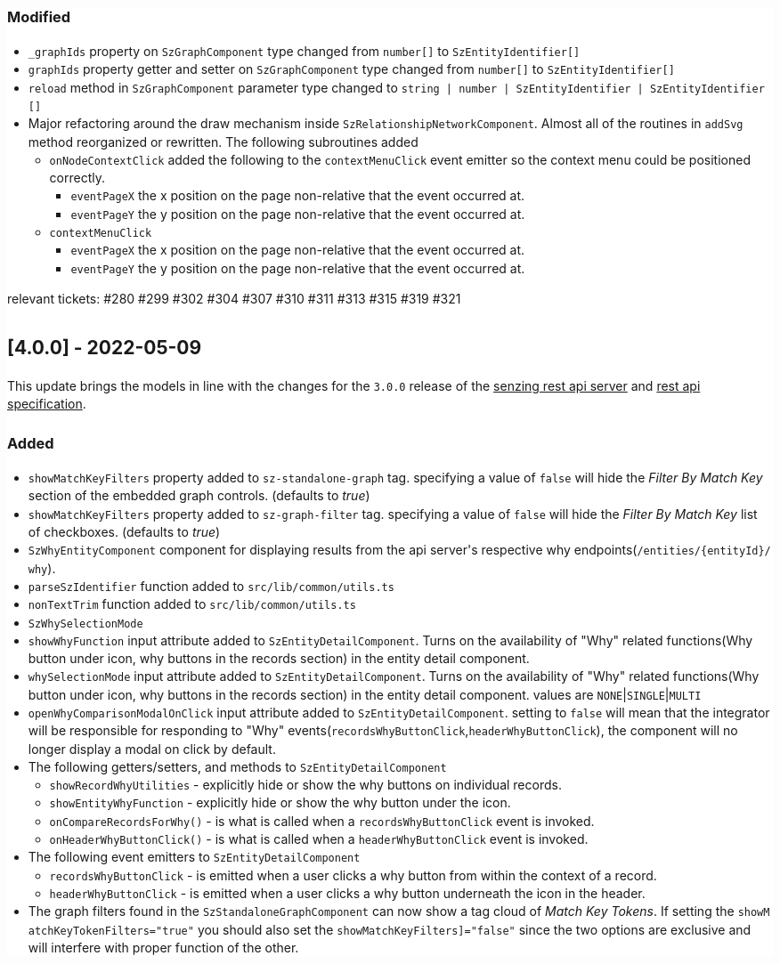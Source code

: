 ### Modified

- `_graphIds` property on `SzGraphComponent` type changed from `number[]` to `SzEntityIdentifier[]`
- `graphIds` property getter and setter on `SzGraphComponent` type changed from `number[]` to `SzEntityIdentifier[]`
- `reload` method in `SzGraphComponent` parameter type changed to `string | number | SzEntityIdentifier | SzEntityIdentifier[]`
- Major refactoring around the draw mechanism inside `SzRelationshipNetworkComponent`. Almost all of the routines in `addSvg` method reorganized or rewritten. The following subroutines added
  - `onNodeContextClick` added the following to the `contextMenuClick` event emitter so the context menu could be positioned correctly.
    - `eventPageX` the x position on the page non-relative that the event occurred at.
    - `eventPageY` the y position on the page non-relative that the event occurred at.
  - `contextMenuClick`
    - `eventPageX` the x position on the page non-relative that the event occurred at.
    - `eventPageY` the y position on the page non-relative that the event occurred at.

relevant tickets: #280 #299 #302 #304 #307 #310 #311 #313 #315 #319 #321

## [4.0.0] - 2022-05-09

This update brings the models in line with the changes for the `3.0.0` release of the [senzing rest api server](https://github.com/senzing-garage/senzing-api-server)
and [rest api specification](https://github.com/senzing-garage/senzing-rest-api-specification/blob/caceres.version-3.0.0/senzing-rest-api.yaml).

### Added

- `showMatchKeyFilters` property added to `sz-standalone-graph` tag. specifying a value of `false` will hide the _Filter By Match Key_ section of the embedded graph controls. (defaults to _true_)
- `showMatchKeyFilters` property added to `sz-graph-filter` tag. specifying a value of `false` will hide the _Filter By Match Key_ list of checkboxes. (defaults to _true_)
- `SzWhyEntityComponent` component for displaying results from the api server's respective why endpoints(`/entities/{entityId}/why`).
- `parseSzIdentifier` function added to `src/lib/common/utils.ts`
- `nonTextTrim` function added to `src/lib/common/utils.ts`
- `SzWhySelectionMode`
- `showWhyFunction` input attribute added to `SzEntityDetailComponent`. Turns on the availability of "Why" related functions(Why button under icon, why buttons in the records section) in the entity detail component.
- `whySelectionMode` input attribute added to `SzEntityDetailComponent`. Turns on the availability of "Why" related functions(Why button under icon, why buttons in the records section) in the entity detail component. values are `NONE`|`SINGLE`|`MULTI`
- `openWhyComparisonModalOnClick` input attribute added to `SzEntityDetailComponent`. setting to `false` will mean that the integrator will be responsible for responding to "Why" events(`recordsWhyButtonClick`,`headerWhyButtonClick`), the component will no longer display a modal on click by default.
- The following getters/setters, and methods to `SzEntityDetailComponent`
  - `showRecordWhyUtilities` - explicitly hide or show the why buttons on individual records.
  - `showEntityWhyFunction` - explicitly hide or show the why button under the icon.
  - `onCompareRecordsForWhy()` - is what is called when a `recordsWhyButtonClick` event is invoked.
  - `onHeaderWhyButtonClick()` - is what is called when a `headerWhyButtonClick` event is invoked.
- The following event emitters to `SzEntityDetailComponent`
  - `recordsWhyButtonClick` - is emitted when a user clicks a why button from within the context of a record.
  - `headerWhyButtonClick` - is emitted when a user clicks a why button underneath the icon in the header.
- The graph filters found in the `SzStandaloneGraphComponent` can now show a tag cloud of _Match Key Tokens_. If setting the `showMatchKeyTokenFilters="true"` you should also set the `showMatchKeyFilters]="false"` since the two options are exclusive and will interfere with proper function of the other.
